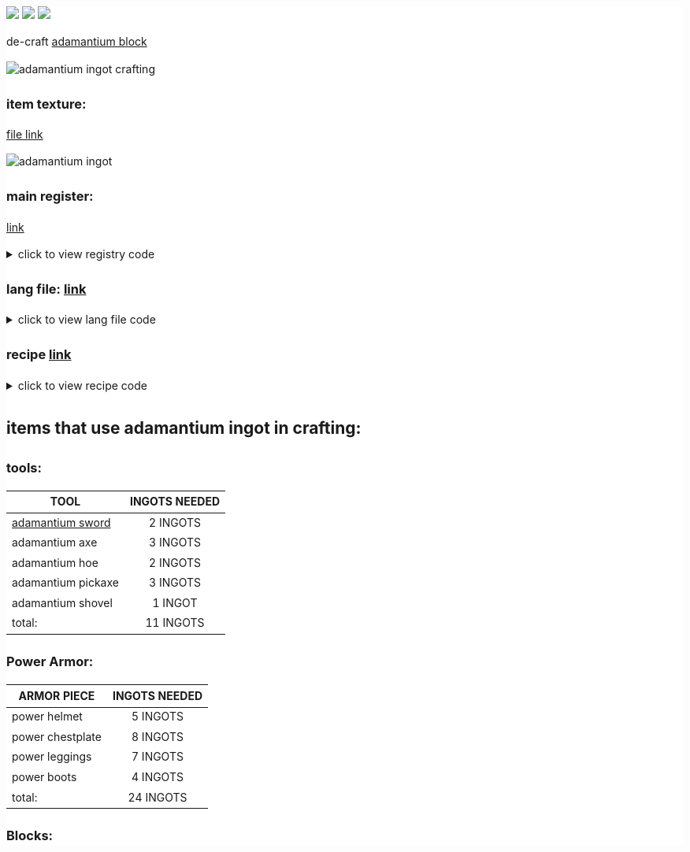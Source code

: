 <img src="https://cdn.discordapp.com/attachments/390208204984025088/684100817552408619/unknown.png"> <img src="https://media.discordapp.net/attachments/390208204984025088/684097878666510358/unknown.png"> <img src="https://cdn.discordapp.com/attachments/390208204984025088/684098191255404562/unknown.png">

de-craft [adamantium block](https://github.com/SmakrypAB/WhaarghHammer/blob/master/items.md#adamantium-block)

<img src="https://cdn.discordapp.com/attachments/390208204984025088/684096612523573269/unknown.png" alt="adamantium ingot crafting">

### item texture:  
[file link](https://github.com/SmakrypAB/WhaarghHammer-1.14.4/blob/41874cc925adf76cfffc23f0f1af09dd814beb78/src/main/java/smakrypsletaren/whaarghhammer/lists/ItemList.java#L7)


<img src="https://github.com/SmakrypAB/WhaarghHammer-1.14.4/blob/master/src/main/resources/assets/whaarghhammer/textures/item/adamantium_ingot.png" alt="adamantium ingot" height="30" width="30"/>

### main register: 

[link](https://github.com/SmakrypAB/WhaarghHammer-1.14.4/blob/41874cc925adf76cfffc23f0f1af09dd814beb78/src/main/java/smakrypsletaren/whaarghhammer/WhaarghHammer.java#L85)

<details><summary>click to view registry code</summary></details>

### lang file: [link](https://github.com/SmakrypAB/WhaarghHammer-1.14.4/blob/41874cc925adf76cfffc23f0f1af09dd814beb78/src/main/resources/assets/whaarghhammer/lang/en_us.json#L2)

<details><summary>click to view lang file code</summary></details>


### recipe [link](https://github.com/SmakrypAB/WhaarghHammer-1.14.4/blob/master/src/main/resources/data/whaarghhammer/recipes/tutorial_item_crafting.json)

<details><summary>click to view recipe code</summary></details>


## items that use adamantium ingot in crafting:
### tools: 
|  TOOL | INGOTS NEEDED |
| ------------- |:-------------:|
| [adamantium sword](https://github.com/SmakrypAB/WhaarghHammer-1.14.4/blob/unfinnished-code/items.md#adamantium-sword) | 2 INGOTS |
| adamantium axe | 3 INGOTS |
| adamantium hoe | 2 INGOTS |
| adamantium pickaxe | 3 INGOTS |
| adamantium shovel | 1 INGOT |
| total: | 11 INGOTS |
### Power Armor:
| ARMOR PIECE | INGOTS NEEDED |
| ------------- |:-------------:|
| power helmet | 5 INGOTS |
| power chestplate | 8 INGOTS | 
| power leggings | 7 INGOTS  |
| power boots | 4 INGOTS |
| total: | 24 INGOTS |
### Blocks:
